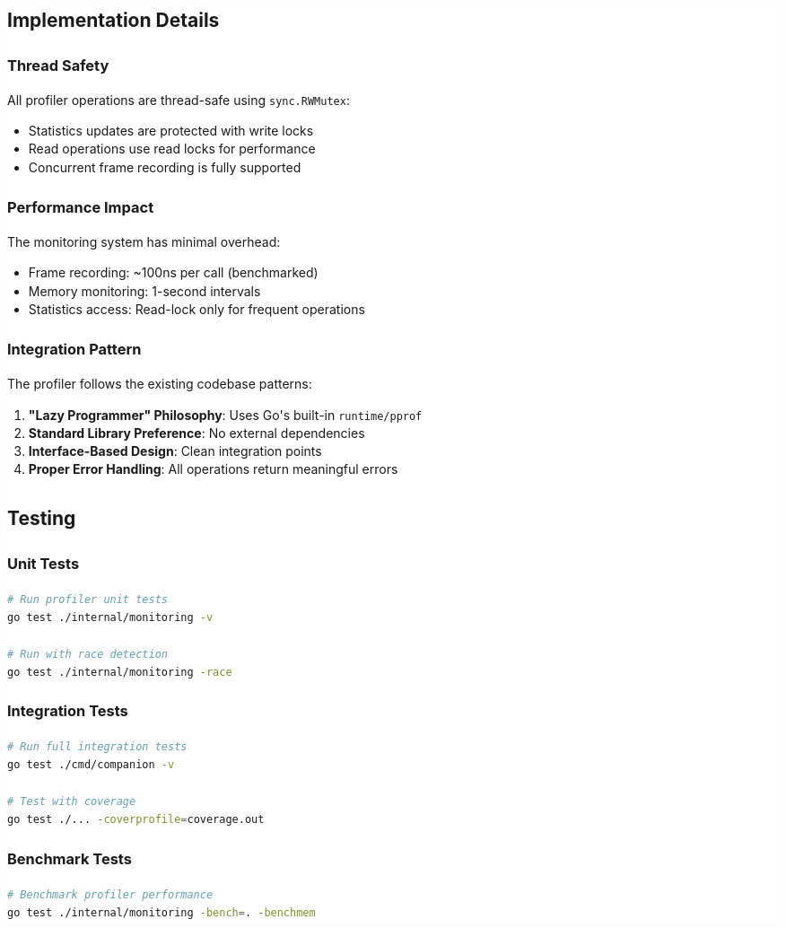 ## Implementation Details

### Thread Safety

All profiler operations are thread-safe using `sync.RWMutex`:
- Statistics updates are protected with write locks
- Read operations use read locks for performance
- Concurrent frame recording is fully supported

### Performance Impact

The monitoring system has minimal overhead:
- Frame recording: ~100ns per call (benchmarked)
- Memory monitoring: 1-second intervals
- Statistics access: Read-lock only for frequent operations

### Integration Pattern

The profiler follows the existing codebase patterns:

1. **"Lazy Programmer" Philosophy**: Uses Go's built-in `runtime/pprof`
2. **Standard Library Preference**: No external dependencies
3. **Interface-Based Design**: Clean integration points
4. **Proper Error Handling**: All operations return meaningful errors

## Testing

### Unit Tests

```bash
# Run profiler unit tests
go test ./internal/monitoring -v

# Run with race detection
go test ./internal/monitoring -race
```

### Integration Tests

```bash
# Run full integration tests
go test ./cmd/companion -v

# Test with coverage
go test ./... -coverprofile=coverage.out
```

### Benchmark Tests

```bash
# Benchmark profiler performance
go test ./internal/monitoring -bench=. -benchmem
```
